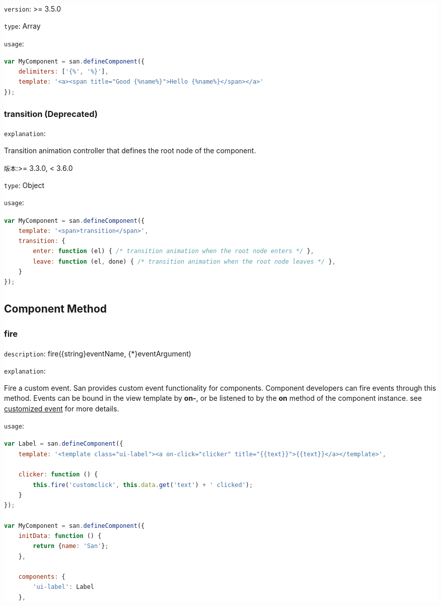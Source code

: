 `version`: >= 3.5.0

`type`: Array

`usage`:

```javascript
var MyComponent = san.defineComponent({
    delimiters: ['{%', '%}'],
    template: '<a><span title="Good {%name%}">Hello {%name%}</span></a>'
});
```

### transition (Deprecated)

`explanation`:

Transition animation controller that defines the root node of the component.

`版本`:>= 3.3.0, < 3.6.0

`type`: Object

`usage`:

```javascript
var MyComponent = san.defineComponent({
    template: '<span>transition</span>',
    transition: {
        enter: function (el) { /* transition animation when the root node enters */ },
        leave: function (el, done) { /* transition animation when the root node leaves */ },
    }
});
```


Component Method
-------

### fire

`description`: fire({string}eventName, {*}eventArgument)

`explanation`:

Fire a custom event. San provides custom event functionality for components. Component developers can fire events through this method. Events can be bound in the view template by **on-**, or be listened to by the **on** method of the component instance. see [customized event](../../tutorial/event/#customized-event) for more details.

`usage`:


```javascript
var Label = san.defineComponent({
    template: '<template class="ui-label"><a on-click="clicker" title="{{text}}">{{text}}</a></template>',

    clicker: function () {
        this.fire('customclick', this.data.get('text') + ' clicked');
    }
});

var MyComponent = san.defineComponent({
    initData: function () {
        return {name: 'San'};
    },

    components: {
        'ui-label': Label
    },
```